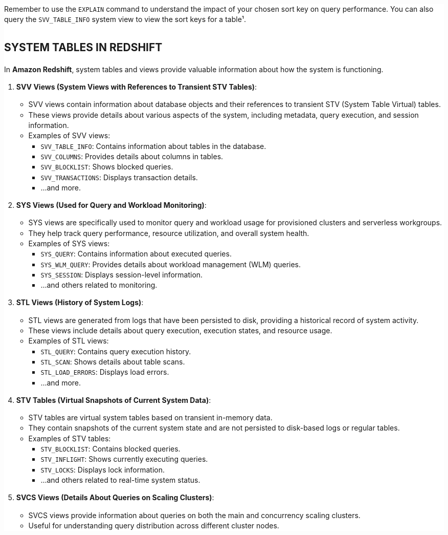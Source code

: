 Remember to use the `EXPLAIN` command to understand the impact of your chosen sort key on query performance. You can also query the `SVV_TABLE_INFO` system view to view the sort keys for a table¹. 

## SYSTEM TABLES IN REDSHIFT
In **Amazon Redshift**, system tables and views provide valuable information about how the system is functioning.

1. **SVV Views (System Views with References to Transient STV Tables)**:
   - SVV views contain information about database objects and their references to transient STV (System Table Virtual) tables.
   - These views provide details about various aspects of the system, including metadata, query execution, and session information.
   - Examples of SVV views:
     - `SVV_TABLE_INFO`: Contains information about tables in the database.
     - `SVV_COLUMNS`: Provides details about columns in tables.
     - `SVV_BLOCKLIST`: Shows blocked queries.
     - `SVV_TRANSACTIONS`: Displays transaction details.
     - ...and more.

2. **SYS Views (Used for Query and Workload Monitoring)**:
   - SYS views are specifically used to monitor query and workload usage for provisioned clusters and serverless workgroups.
   - They help track query performance, resource utilization, and overall system health.
   - Examples of SYS views:
     - `SYS_QUERY`: Contains information about executed queries.
     - `SYS_WLM_QUERY`: Provides details about workload management (WLM) queries.
     - `SYS_SESSION`: Displays session-level information.
     - ...and others related to monitoring.

3. **STL Views (History of System Logs)**:
   - STL views are generated from logs that have been persisted to disk, providing a historical record of system activity.
   - These views include details about query execution, execution states, and resource usage.
   - Examples of STL views:
     - `STL_QUERY`: Contains query execution history.
     - `STL_SCAN`: Shows details about table scans.
     - `STL_LOAD_ERRORS`: Displays load errors.
     - ...and more.

4. **STV Tables (Virtual Snapshots of Current System Data)**:
   - STV tables are virtual system tables based on transient in-memory data.
   - They contain snapshots of the current system state and are not persisted to disk-based logs or regular tables.
   - Examples of STV tables:
     - `STV_BLOCKLIST`: Contains blocked queries.
     - `STV_INFLIGHT`: Shows currently executing queries.
     - `STV_LOCKS`: Displays lock information.
     - ...and others related to real-time system status.

5. **SVCS Views (Details About Queries on Scaling Clusters)**:
   - SVCS views provide information about queries on both the main and concurrency scaling clusters.
   - Useful for understanding query distribution across different cluster nodes.
